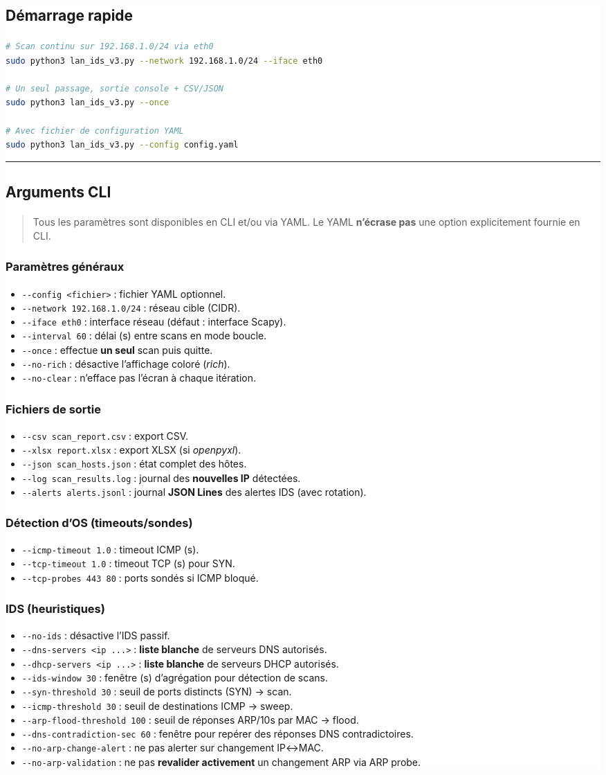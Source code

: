 
## Démarrage rapide
```bash
# Scan continu sur 192.168.1.0/24 via eth0
sudo python3 lan_ids_v3.py --network 192.168.1.0/24 --iface eth0

# Un seul passage, sortie console + CSV/JSON
sudo python3 lan_ids_v3.py --once

# Avec fichier de configuration YAML
sudo python3 lan_ids_v3.py --config config.yaml
```

---

## Arguments CLI
> Tous les paramètres sont disponibles en CLI et/ou via YAML. Le YAML **n’écrase pas** une option explicitement fournie en CLI.

### Paramètres généraux
- `--config <fichier>` : fichier YAML optionnel.
- `--network 192.168.1.0/24` : réseau cible (CIDR).
- `--iface eth0` : interface réseau (défaut : interface Scapy).
- `--interval 60` : délai (s) entre scans en mode boucle.
- `--once` : effectue **un seul** scan puis quitte.
- `--no-rich` : désactive l’affichage coloré (*rich*).
- `--no-clear` : n’efface pas l’écran à chaque itération.

### Fichiers de sortie
- `--csv scan_report.csv` : export CSV.
- `--xlsx report.xlsx` : export XLSX (si *openpyxl*).
- `--json scan_hosts.json` : état complet des hôtes.
- `--log scan_results.log` : journal des **nouvelles IP** détectées.
- `--alerts alerts.jsonl` : journal **JSON Lines** des alertes IDS (avec rotation).

### Détection d’OS (timeouts/sondes)
- `--icmp-timeout 1.0` : timeout ICMP (s).
- `--tcp-timeout 1.0` : timeout TCP (s) pour SYN.
- `--tcp-probes 443 80` : ports sondés si ICMP bloqué.

### IDS (heuristiques)
- `--no-ids` : désactive l’IDS passif.
- `--dns-servers <ip ...>` : **liste blanche** de serveurs DNS autorisés.
- `--dhcp-servers <ip ...>` : **liste blanche** de serveurs DHCP autorisés.
- `--ids-window 30` : fenêtre (s) d’agrégation pour détection de scans.
- `--syn-threshold 30` : seuil de ports distincts (SYN) → scan.
- `--icmp-threshold 30` : seuil de destinations ICMP → sweep.
- `--arp-flood-threshold 100` : seuil de réponses ARP/10s par MAC → flood.
- `--dns-contradiction-sec 60` : fenêtre pour repérer des réponses DNS contradictoires.
- `--no-arp-change-alert` : ne pas alerter sur changement IP↔MAC.
- `--no-arp-validation` : ne pas **revalider activement** un changement ARP via ARP probe.
